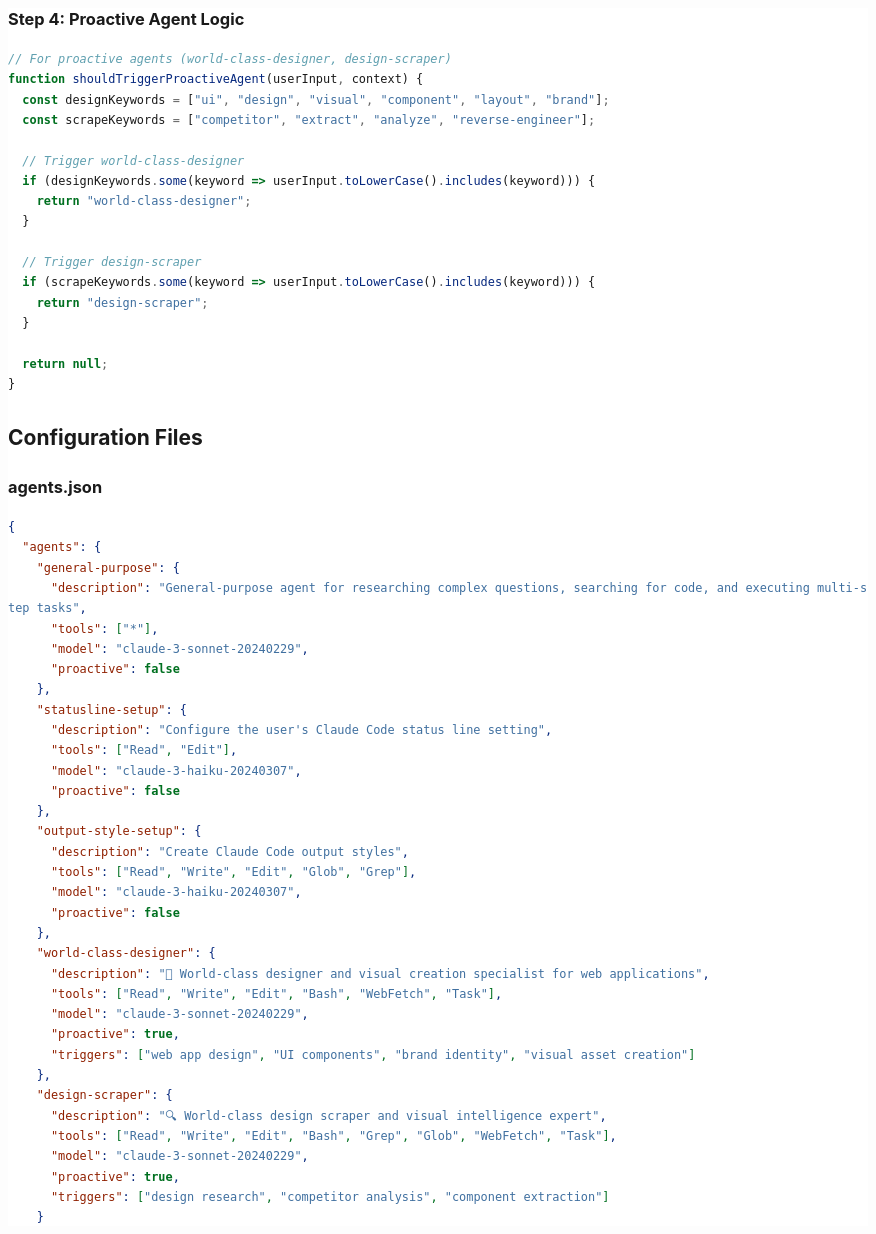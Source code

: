 ```javascript
```

### Step 4: Proactive Agent Logic
```javascript
// For proactive agents (world-class-designer, design-scraper)
function shouldTriggerProactiveAgent(userInput, context) {
  const designKeywords = ["ui", "design", "visual", "component", "layout", "brand"];
  const scrapeKeywords = ["competitor", "extract", "analyze", "reverse-engineer"];
  
  // Trigger world-class-designer
  if (designKeywords.some(keyword => userInput.toLowerCase().includes(keyword))) {
    return "world-class-designer";
  }
  
  // Trigger design-scraper  
  if (scrapeKeywords.some(keyword => userInput.toLowerCase().includes(keyword))) {
    return "design-scraper";
  }
  
  return null;
}
```

## Configuration Files

### agents.json
```json
{
  "agents": {
    "general-purpose": {
      "description": "General-purpose agent for researching complex questions, searching for code, and executing multi-step tasks",
      "tools": ["*"],
      "model": "claude-3-sonnet-20240229",
      "proactive": false
    },
    "statusline-setup": {
      "description": "Configure the user's Claude Code status line setting",
      "tools": ["Read", "Edit"],
      "model": "claude-3-haiku-20240307",
      "proactive": false
    },
    "output-style-setup": {
      "description": "Create Claude Code output styles",
      "tools": ["Read", "Write", "Edit", "Glob", "Grep"],
      "model": "claude-3-haiku-20240307", 
      "proactive": false
    },
    "world-class-designer": {
      "description": "🎨 World-class designer and visual creation specialist for web applications",
      "tools": ["Read", "Write", "Edit", "Bash", "WebFetch", "Task"],
      "model": "claude-3-sonnet-20240229",
      "proactive": true,
      "triggers": ["web app design", "UI components", "brand identity", "visual asset creation"]
    },
    "design-scraper": {
      "description": "🔍 World-class design scraper and visual intelligence expert",
      "tools": ["Read", "Write", "Edit", "Bash", "Grep", "Glob", "WebFetch", "Task"],
      "model": "claude-3-sonnet-20240229",
      "proactive": true,
      "triggers": ["design research", "competitor analysis", "component extraction"]
    }
```